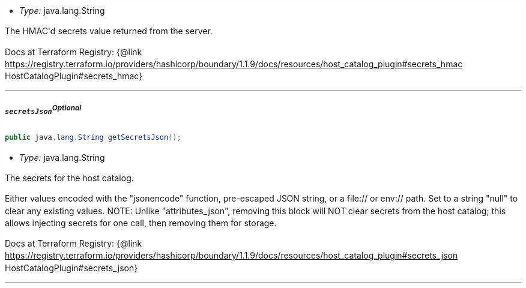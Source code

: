 - *Type:* java.lang.String

The HMAC'd secrets value returned from the server.

Docs at Terraform Registry: {@link https://registry.terraform.io/providers/hashicorp/boundary/1.1.9/docs/resources/host_catalog_plugin#secrets_hmac HostCatalogPlugin#secrets_hmac}

---

##### `secretsJson`<sup>Optional</sup> <a name="secretsJson" id="@cdktf/provider-boundary.hostCatalogPlugin.HostCatalogPluginConfig.property.secretsJson"></a>

```java
public java.lang.String getSecretsJson();
```

- *Type:* java.lang.String

The secrets for the host catalog.

Either values encoded with the "jsonencode" function, pre-escaped JSON string, or a file:// or env:// path. Set to a string "null" to clear any existing values. NOTE: Unlike "attributes_json", removing this block will NOT clear secrets from the host catalog; this allows injecting secrets for one call, then removing them for storage.

Docs at Terraform Registry: {@link https://registry.terraform.io/providers/hashicorp/boundary/1.1.9/docs/resources/host_catalog_plugin#secrets_json HostCatalogPlugin#secrets_json}

---




